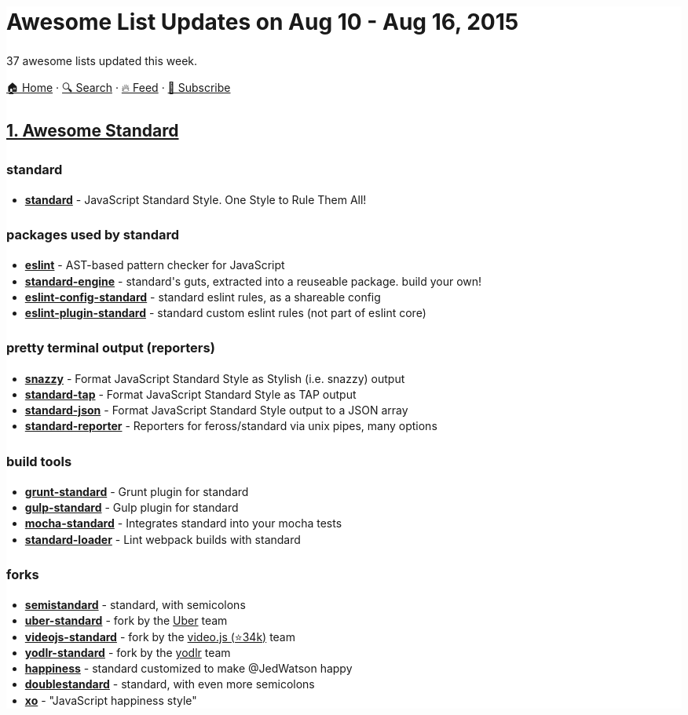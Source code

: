 # Awesome List Updates on Aug 10 - Aug 16, 2015

37 awesome lists updated this week.

[🏠 Home](/README.md) · [🔍 Search](https://www.trackawesomelist.com/search/) · [🔥 Feed](https://www.trackawesomelist.com/week/rss.xml) · [📮 Subscribe](https://trackawesomelist.us17.list-manage.com/subscribe?u=d2f0117aa829c83a63ec63c2f&id=36a103854c)



## [1. Awesome Standard](/content/standard/awesome-standard/week/README.md)

### standard

*   **[standard](https://www.npmjs.com/package/standard)** - JavaScript Standard Style. One Style to Rule Them All!

### packages used by standard

*   **[eslint](https://www.npmjs.com/package/eslint)** - AST-based pattern checker for JavaScript
*   **[standard-engine](https://www.npmjs.com/package/standard-engine)** - standard's guts, extracted into a reuseable package. build your own!
*   **[eslint-config-standard](https://www.npmjs.com/package/eslint-config-standard)** - standard eslint rules, as a shareable config
*   **[eslint-plugin-standard](https://www.npmjs.com/package/eslint-plugin-standard)** - standard custom eslint rules (not part of eslint core)

### pretty terminal output (reporters)

*   **[snazzy](https://www.npmjs.com/package/snazzy)** - Format JavaScript Standard Style as Stylish (i.e. snazzy) output
*   **[standard-tap](https://www.npmjs.com/package/standard-tap)** - Format JavaScript Standard Style as TAP output
*   **[standard-json](https://www.npmjs.com/package/standard-json)** - Format JavaScript Standard Style output to a JSON array
*   **[standard-reporter](https://www.npmjs.com/package/standard-reporter)** - Reporters for feross/standard via unix pipes, many options

### build tools

*   **[grunt-standard](https://www.npmjs.com/package/grunt-standard)** - Grunt plugin for standard
*   **[gulp-standard](https://www.npmjs.com/package/gulp-standard)** - Gulp plugin for standard
*   **[mocha-standard](https://www.npmjs.com/package/mocha-standard)** - Integrates standard into your mocha tests
*   **[standard-loader](https://www.npmjs.com/package/standard-loader)** - Lint webpack builds with standard

### forks

*   **[semistandard](https://www.npmjs.com/package/semistandard)** - standard, with semicolons
*   **[uber-standard](https://www.npmjs.com/package/uber-standard)** - fork by the [Uber](https://www.uber.com/) team
*   **[videojs-standard](https://www.npmjs.com/package/videojs-standard)** - fork by the [video.js (⭐34k)](https://github.com/videojs/video.js) team
*   **[yodlr-standard](https://www.npmjs.com/package/yodlr-standard)** - fork by the [yodlr](https://getyodlr.com/home) team
*   **[happiness](https://www.npmjs.com/package/happiness)** - standard customized to make @JedWatson happy
*   **[doublestandard](https://www.npmjs.com/package/doublestandard)** - standard, with even more semicolons
*   **[xo](https://www.npmjs.com/package/xo)** - "JavaScript happiness style"
